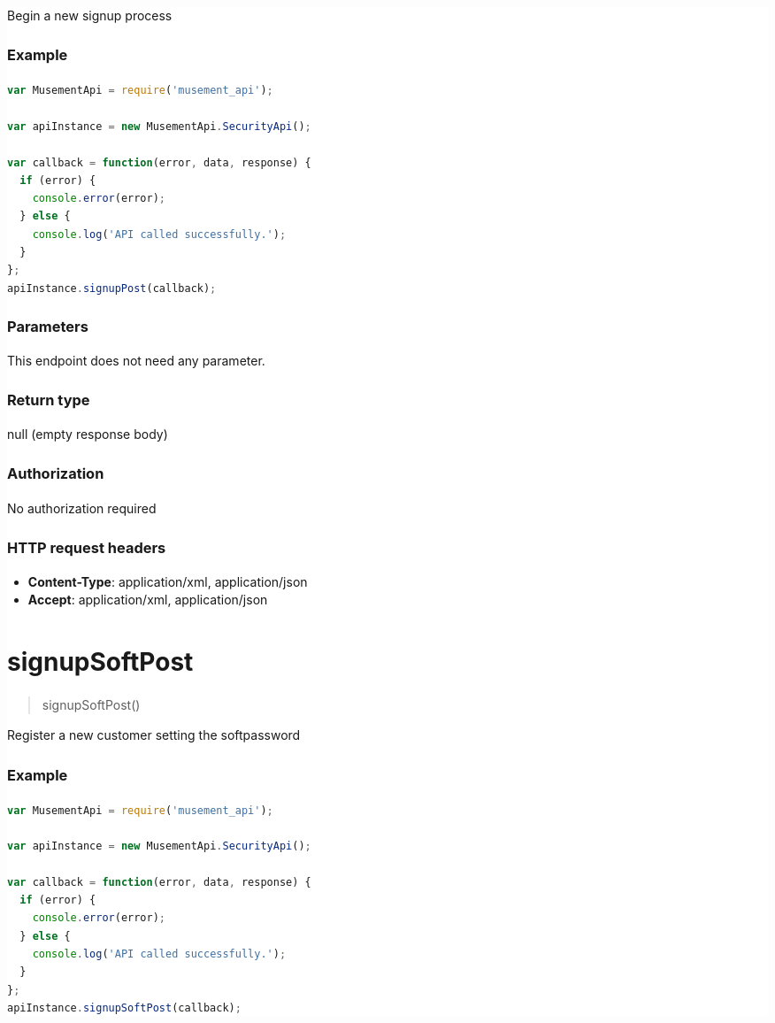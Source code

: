 Begin a new signup process

### Example
```javascript
var MusementApi = require('musement_api');

var apiInstance = new MusementApi.SecurityApi();

var callback = function(error, data, response) {
  if (error) {
    console.error(error);
  } else {
    console.log('API called successfully.');
  }
};
apiInstance.signupPost(callback);
```

### Parameters
This endpoint does not need any parameter.

### Return type

null (empty response body)

### Authorization

No authorization required

### HTTP request headers

 - **Content-Type**: application/xml, application/json
 - **Accept**: application/xml, application/json

<a name="signupSoftPost"></a>
# **signupSoftPost**
> signupSoftPost()

Register a new customer setting the softpassword

### Example
```javascript
var MusementApi = require('musement_api');

var apiInstance = new MusementApi.SecurityApi();

var callback = function(error, data, response) {
  if (error) {
    console.error(error);
  } else {
    console.log('API called successfully.');
  }
};
apiInstance.signupSoftPost(callback);
```
